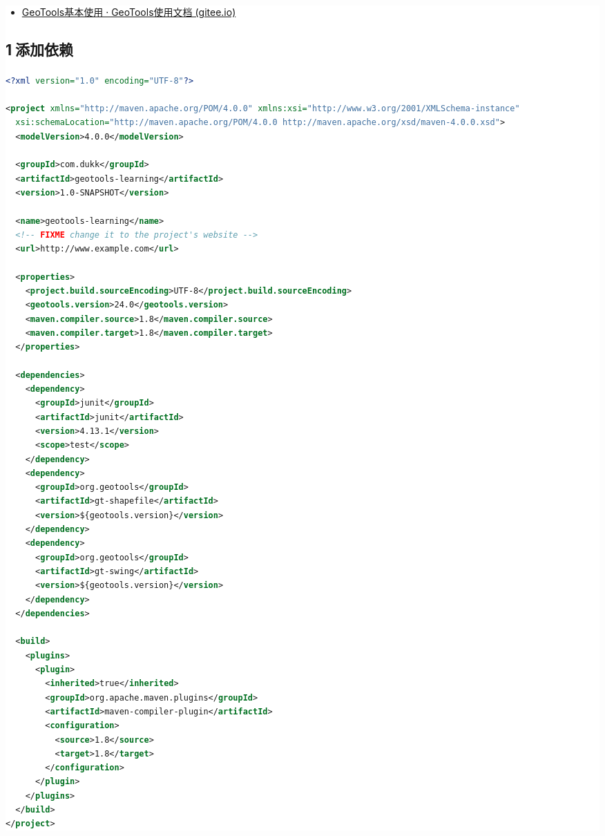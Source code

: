 - [GeoTools基本使用 · GeoTools使用文档 (gitee.io)](http://shengshifeiyang.gitee.io/geotools-learning/use-guider/)

## 1 添加依赖

```xml
<?xml version="1.0" encoding="UTF-8"?>

<project xmlns="http://maven.apache.org/POM/4.0.0" xmlns:xsi="http://www.w3.org/2001/XMLSchema-instance"
  xsi:schemaLocation="http://maven.apache.org/POM/4.0.0 http://maven.apache.org/xsd/maven-4.0.0.xsd">
  <modelVersion>4.0.0</modelVersion>

  <groupId>com.dukk</groupId>
  <artifactId>geotools-learning</artifactId>
  <version>1.0-SNAPSHOT</version>

  <name>geotools-learning</name>
  <!-- FIXME change it to the project's website -->
  <url>http://www.example.com</url>

  <properties>
    <project.build.sourceEncoding>UTF-8</project.build.sourceEncoding>
    <geotools.version>24.0</geotools.version>
    <maven.compiler.source>1.8</maven.compiler.source>
    <maven.compiler.target>1.8</maven.compiler.target>
  </properties>

  <dependencies>
    <dependency>
      <groupId>junit</groupId>
      <artifactId>junit</artifactId>
      <version>4.13.1</version>
      <scope>test</scope>
    </dependency>
    <dependency>
      <groupId>org.geotools</groupId>
      <artifactId>gt-shapefile</artifactId>
      <version>${geotools.version}</version>
    </dependency>
    <dependency>
      <groupId>org.geotools</groupId>
      <artifactId>gt-swing</artifactId>
      <version>${geotools.version}</version>
    </dependency>
  </dependencies>

  <build>
    <plugins>
      <plugin>
        <inherited>true</inherited>
        <groupId>org.apache.maven.plugins</groupId>
        <artifactId>maven-compiler-plugin</artifactId>
        <configuration>
          <source>1.8</source>
          <target>1.8</target>
        </configuration>
      </plugin>
    </plugins>
  </build>
</project>
```
